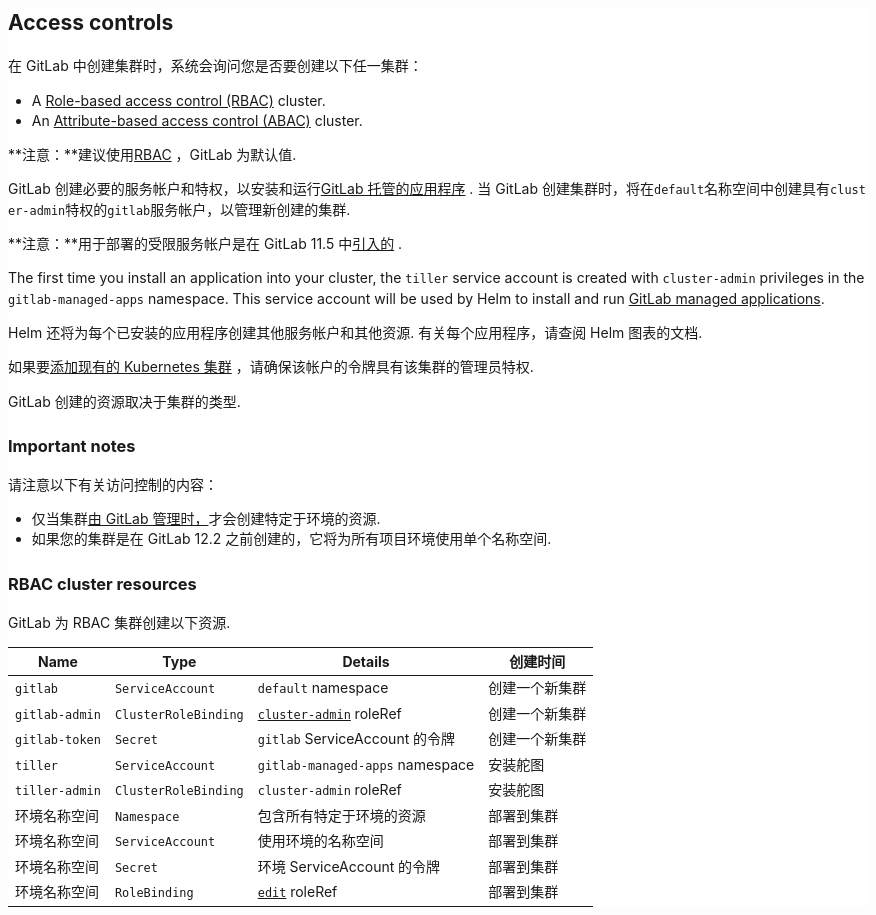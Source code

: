 ## Access controls[](#access-controls "Permalink")

在 GitLab 中创建集群时，系统会询问您是否要创建以下任一集群：

*   A [Role-based access control (RBAC)](https://kubernetes.io/docs/reference/access-authn-authz/rbac/) cluster.
*   An [Attribute-based access control (ABAC)](https://kubernetes.io/docs/reference/access-authn-authz/abac/) cluster.

**注意：**建议使用[RBAC](#rbac-cluster-resources) ，GitLab 为默认值.

GitLab 创建必要的服务帐户和特权，以安装和运行[GitLab 托管的应用程序](index.html#installing-applications) . 当 GitLab 创建集群时，将在`default`名称空间中创建具有`cluster-admin`特权的`gitlab`服务帐户，以管理新创建的集群.

**注意：**用于部署的受限服务帐户是在 GitLab 11.5 中[引入的](https://gitlab.com/gitlab-org/gitlab-foss/-/issues/51716) .

The first time you install an application into your cluster, the `tiller` service account is created with `cluster-admin` privileges in the `gitlab-managed-apps` namespace. This service account will be used by Helm to install and run [GitLab managed applications](index.html#installing-applications).

Helm 还将为每个已安装的应用程序创建其他服务帐户和其他资源. 有关每个应用程序，请查阅 Helm 图表的文档.

如果要[添加现有的 Kubernetes 集群](add_remove_clusters.html#add-existing-cluster) ，请确保该帐户的令牌具有该集群的管理员特权.

GitLab 创建的资源取决于集群的类型.

### Important notes[](#important-notes "Permalink")

请注意以下有关访问控制的内容：

*   仅当集群[由 GitLab 管理时，](index.html#gitlab-managed-clusters)才会创建特定于环境的资源.
*   如果您的集群是在 GitLab 12.2 之前创建的，它将为所有项目环境使用单个名称空间.

### RBAC cluster resources[](#rbac-cluster-resources "Permalink")

GitLab 为 RBAC 集群创建以下资源.

| Name | Type | Details | 创建时间 |
| --- | --- | --- | --- |
| `gitlab` | `ServiceAccount` | `default` namespace | 创建一个新集群 |
| `gitlab-admin` | `ClusterRoleBinding` | [`cluster-admin`](https://kubernetes.io/docs/reference/access-authn-authz/rbac/#user-facing-roles) roleRef | 创建一个新集群 |
| `gitlab-token` | `Secret` | `gitlab` ServiceAccount 的令牌 | 创建一个新集群 |
| `tiller` | `ServiceAccount` | `gitlab-managed-apps` namespace | 安装舵图 |
| `tiller-admin` | `ClusterRoleBinding` | `cluster-admin` roleRef | 安装舵图 |
| 环境名称空间 | `Namespace` | 包含所有特定于环境的资源 | 部署到集群 |
| 环境名称空间 | `ServiceAccount` | 使用环境的名称空间 | 部署到集群 |
| 环境名称空间 | `Secret` | 环境 ServiceAccount 的令牌 | 部署到集群 |
| 环境名称空间 | `RoleBinding` | [`edit`](https://kubernetes.io/docs/reference/access-authn-authz/rbac/#user-facing-roles) roleRef | 部署到集群 |
